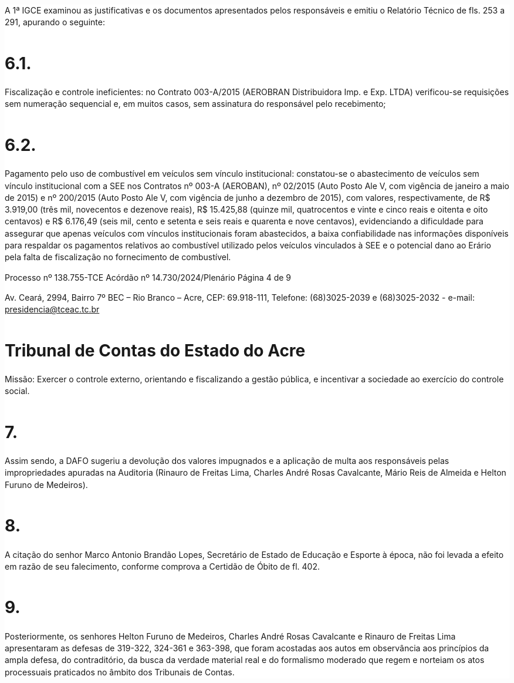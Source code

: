 A 1ª IGCE examinou as justificativas e os documentos apresentados pelos responsáveis e emitiu o Relatório Técnico de fls. 253 a 291, apurando o seguinte:

# 6.1.

Fiscalização e controle ineficientes: no Contrato 003-A/2015 (AEROBRAN Distribuidora Imp. e Exp. LTDA) verificou-se requisições sem numeração sequencial e, em muitos casos, sem assinatura do responsável pelo recebimento;

# 6.2.

Pagamento pelo uso de combustível em veículos sem vínculo institucional: constatou-se o abastecimento de veículos sem vínculo institucional com a SEE nos Contratos nº 003-A (AEROBAN), nº 02/2015 (Auto Posto Ale V, com vigência de janeiro a maio de 2015) e nº 200/2015 (Auto Posto Ale V, com vigência de junho a dezembro de 2015), com valores, respectivamente, de R$ 3.919,00 (três mil, novecentos e dezenove reais), R$ 15.425,88 (quinze mil, quatrocentos e vinte e cinco reais e oitenta e oito centavos) e R$ 6.176,49 (seis mil, cento e setenta e seis reais e quarenta e nove centavos), evidenciando a dificuldade para assegurar que apenas veículos com vínculos institucionais foram abastecidos, a baixa confiabilidade nas informações disponíveis para respaldar os pagamentos relativos ao combustível utilizado pelos veículos vinculados à SEE e o potencial dano ao Erário pela falta de fiscalização no fornecimento de combustível.

Processo nº 138.755-TCE Acórdão nº 14.730/2024/Plenário Página 4 de 9

Av. Ceará, 2994, Bairro 7º BEC – Rio Branco – Acre, CEP: 69.918-111, Telefone: (68)3025-2039 e (68)3025-2032 - e-mail: presidencia@tceac.tc.br

# Tribunal de Contas do Estado do Acre

Missão: Exercer o controle externo, orientando e fiscalizando a gestão pública, e incentivar a sociedade ao exercício do controle social.

# 7.

Assim sendo, a DAFO sugeriu a devolução dos valores impugnados e a aplicação de multa aos responsáveis pelas impropriedades apuradas na Auditoria (Rinauro de Freitas Lima, Charles André Rosas Cavalcante, Mário Reis de Almeida e Helton Furuno de Medeiros).

# 8.

A citação do senhor Marco Antonio Brandão Lopes, Secretário de Estado de Educação e Esporte à época, não foi levada a efeito em razão de seu falecimento, conforme comprova a Certidão de Óbito de fl. 402.

# 9.

Posteriormente, os senhores Helton Furuno de Medeiros, Charles André Rosas Cavalcante e Rinauro de Freitas Lima apresentaram as defesas de 319-322, 324-361 e 363-398, que foram acostadas aos autos em observância aos princípios da ampla defesa, do contraditório, da busca da verdade material real e do formalismo moderado que regem e norteiam os atos processuais praticados no âmbito dos Tribunais de Contas.
